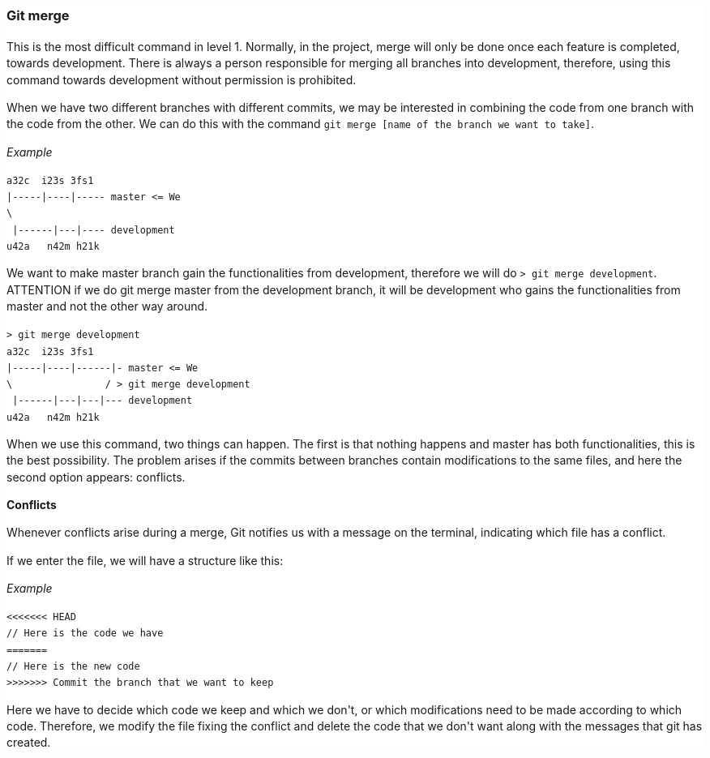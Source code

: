 ### Git merge

This is the most difficult command in level 1. Normally, in the project, merge will only be done once each feature is completed, towards development. There is always a person responsible for merging all branches into development, therefore, using this command towards development without permission is prohibited.

When we have two different branches with different commits, we may be interested in combining the code from one branch with the code from the other. We can do this with the command `git merge [name of the branch we want to take]`.

*Example*
```
a32c  i23s 3fs1
|-----|----|----- master <= We
\
 |------|---|---- development
u42a   n42m h21k
```

We want to make master branch gain the functionalities from development, therefore we will do `> git merge development`. ATTENTION if we do git merge master from the development branch, it will be development who gains the functionalities from master and not the other way around.

```
> git merge development
a32c  i23s 3fs1
|-----|----|------|- master <= We
\                / > git merge development
 |------|---|---|--- development
u42a   n42m h21k
```

When we use this command, two things can happen. The first is that nothing happens and master has both functionalities, this is the best possibility. The problem arises if the commits between branches contain modifications to the same files, and here the second option appears: conflicts.

**Conflicts**

Whenever conflicts arise during a merge, Git notifies us with a message on the terminal, indicating which file has a conflict.

If we enter the file, we will have a structure like this:

*Example*
```
<<<<<<< HEAD
// Here is the code we have
=======
// Here is the new code
>>>>>>> Commit the branch that we want to keep
```

Here we have to decide which code we keep and which we don't, or which modifications need to be made according to which code. Therefore, we modify the file fixing the conflict and delete the code that we don't want along with the messages that git has created.
